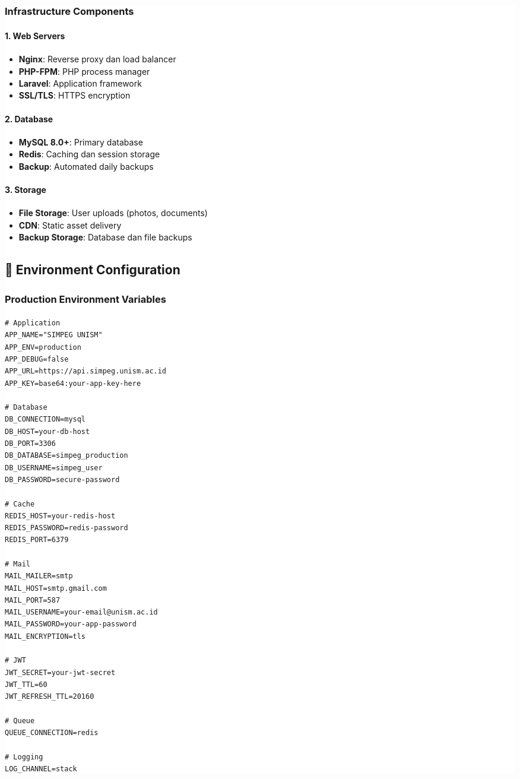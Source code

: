 ### Infrastructure Components

#### 1. Web Servers

- **Nginx**: Reverse proxy dan load balancer
- **PHP-FPM**: PHP process manager
- **Laravel**: Application framework
- **SSL/TLS**: HTTPS encryption

#### 2. Database

- **MySQL 8.0+**: Primary database
- **Redis**: Caching dan session storage
- **Backup**: Automated daily backups

#### 3. Storage

- **File Storage**: User uploads (photos, documents)
- **CDN**: Static asset delivery
- **Backup Storage**: Database dan file backups

## 🔧 Environment Configuration

### Production Environment Variables

```env
# Application
APP_NAME="SIMPEG UNISM"
APP_ENV=production
APP_DEBUG=false
APP_URL=https://api.simpeg.unism.ac.id
APP_KEY=base64:your-app-key-here

# Database
DB_CONNECTION=mysql
DB_HOST=your-db-host
DB_PORT=3306
DB_DATABASE=simpeg_production
DB_USERNAME=simpeg_user
DB_PASSWORD=secure-password

# Cache
REDIS_HOST=your-redis-host
REDIS_PASSWORD=redis-password
REDIS_PORT=6379

# Mail
MAIL_MAILER=smtp
MAIL_HOST=smtp.gmail.com
MAIL_PORT=587
MAIL_USERNAME=your-email@unism.ac.id
MAIL_PASSWORD=your-app-password
MAIL_ENCRYPTION=tls

# JWT
JWT_SECRET=your-jwt-secret
JWT_TTL=60
JWT_REFRESH_TTL=20160

# Queue
QUEUE_CONNECTION=redis

# Logging
LOG_CHANNEL=stack
```